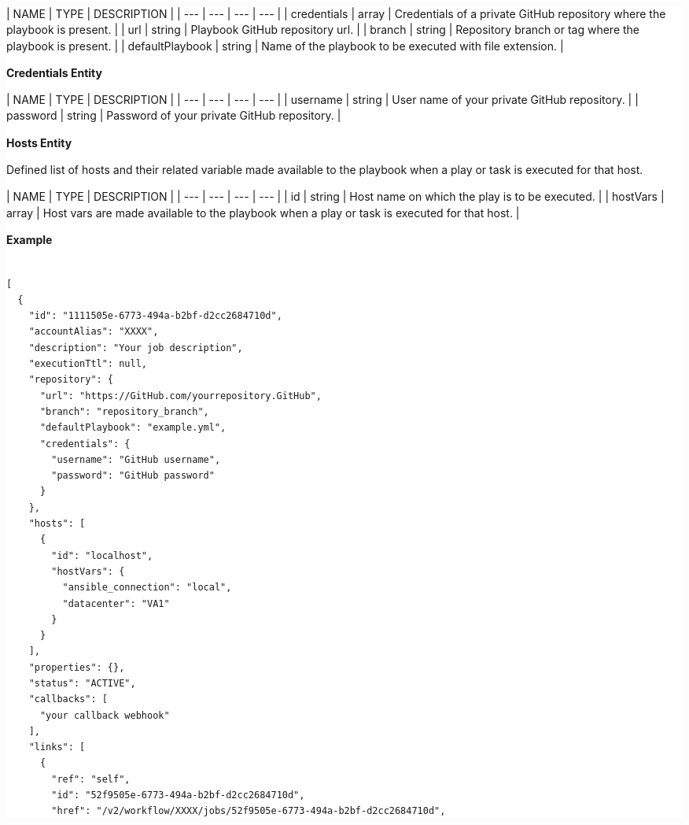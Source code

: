 | NAME | TYPE |	DESCRIPTION	|
| --- | --- | --- | --- |
| credentials |	array |	Credentials of a private GitHub repository where the playbook is present. |
| url |	string |	Playbook GitHub repository url. |
| branch |	string |	Repository branch or tag where the playbook is present. |
| defaultPlaybook |	string |	Name of the playbook to be executed with file extension. |

**Credentials Entity**

| NAME | TYPE |	DESCRIPTION	|
| --- | --- | --- | --- |
| username |	string |	User name of your private GitHub repository. |
| password |	string |	Password of your private GitHub repository. |

**Hosts Entity**

Defined list of hosts and their related variable made available to the playbook when a play or task is executed for that host.

| NAME | TYPE |	DESCRIPTION	|
| --- | --- | --- | --- |
| id |	string |	Host name on which the play is to be executed. |
| hostVars |	array |	Host vars are made available to the playbook when a play or task is executed for that host. |

**Example**

```

[
  {
    "id": "1111505e-6773-494a-b2bf-d2cc2684710d",
    "accountAlias": "XXXX",
    "description": "Your job description",
    "executionTtl": null,
    "repository": {
      "url": "https://GitHub.com/yourrepository.GitHub",
      "branch": "repository_branch",
      "defaultPlaybook": "example.yml",
      "credentials": {
        "username": "GitHub username",
        "password": "GitHub password"
      }
    },
    "hosts": [
      {
        "id": "localhost",
        "hostVars": {
          "ansible_connection": "local",
          "datacenter": "VA1"
        }
      }
    ],
    "properties": {},
    "status": "ACTIVE",
    "callbacks": [
      "your callback webhook"
    ],
    "links": [
      {
        "ref": "self",
        "id": "52f9505e-6773-494a-b2bf-d2cc2684710d",
        "href": "/v2/workflow/XXXX/jobs/52f9505e-6773-494a-b2bf-d2cc2684710d",
```